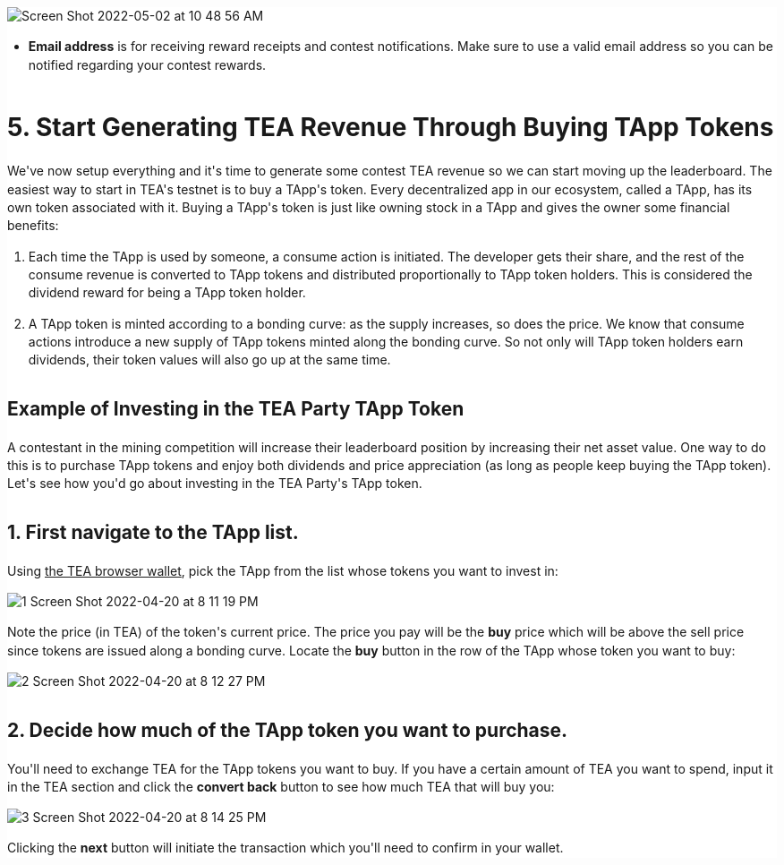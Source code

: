 <img width="1084" alt="Screen Shot 2022-05-02 at 10 48 56 AM" src="https://user-images.githubusercontent.com/86096370/166298590-11360b79-e9d8-45aa-834a-0c5de8d58f7f.png">

- **Email address** is for receiving reward receipts and contest notifications. Make sure to use a valid email address so you can be notified regarding your contest rewards.

# 5. Start Generating TEA Revenue Through Buying TApp Tokens

We've now setup everything and it's time to generate some contest TEA revenue so we can start moving up the leaderboard. The easiest way to start in TEA's testnet is to buy a TApp's token. Every decentralized app in our ecosystem, called a TApp, has its own token associated with it. Buying a TApp's token is just like owning stock in a TApp and gives the owner some financial benefits:

1. Each time the TApp is used by someone, a consume action is initiated. The developer gets their share, and the rest of the consume revenue is converted to TApp tokens and distributed proportionally to TApp token holders. This is considered the dividend reward for being a TApp token holder.

2. A TApp token is minted according to a bonding curve: as the supply increases, so does the price. We know that consume actions introduce a new supply of TApp tokens minted along the bonding curve. So not only will TApp token holders earn dividends, their token values will also go up at the same time.

## Example of Investing in the TEA Party TApp Token
A contestant in the mining competition will increase their leaderboard position by increasing their net asset value. One way to do this is to purchase TApp tokens and enjoy both dividends and price appreciation (as long as people keep buying the TApp token). Let's see how you'd go about investing in the TEA Party's TApp token.

## 1. First navigate to the TApp list.
Using [the TEA browser wallet](https://wallet.teaproject.org), pick the TApp from the list whose tokens you want to invest in:

<img width="1175" alt="1  Screen Shot 2022-04-20 at 8 11 19 PM" src="https://user-images.githubusercontent.com/86096370/164365341-0e40cae4-7c84-4b72-ad06-91ca3eee83ce.png">

Note the price (in TEA) of the token's current price. The price you pay will be the **buy** price which will be above the sell price since tokens are issued along a bonding curve. Locate the **buy** button in the row of the TApp whose token you want to buy:

<img width="1106" alt="2  Screen Shot 2022-04-20 at 8 12 27 PM" src="https://user-images.githubusercontent.com/86096370/164365347-ec98a50f-cf5f-408e-8809-57df66111749.png">

## 2. Decide how much of the TApp token you want to purchase.

You'll need to exchange TEA for the TApp tokens you want to buy. If you have a certain amount of TEA you want to spend, input it in the TEA section and click the **convert back** button to see how much TEA that will buy you:

<img width="1121" alt="3  Screen Shot 2022-04-20 at 8 14 25 PM" src="https://user-images.githubusercontent.com/86096370/164365351-d99a07f0-d2e7-40e1-9cf2-f1797cdb1516.png">

Clicking the **next** button will initiate the transaction which you'll need to confirm in your wallet.
